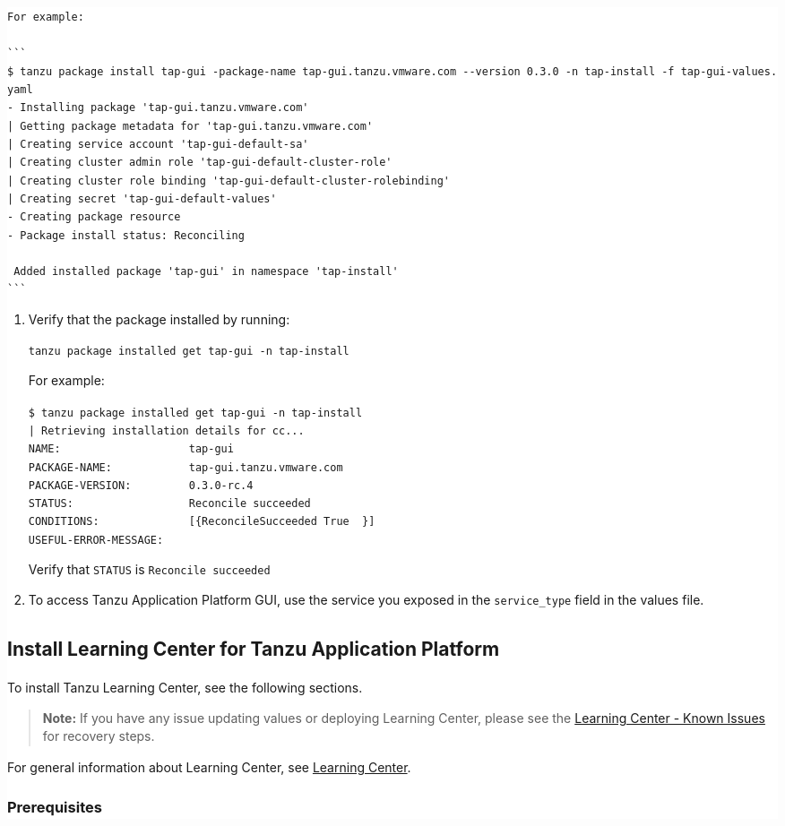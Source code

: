     For example:

    ```
    $ tanzu package install tap-gui -package-name tap-gui.tanzu.vmware.com --version 0.3.0 -n tap-install -f tap-gui-values.yaml
    - Installing package 'tap-gui.tanzu.vmware.com'
    | Getting package metadata for 'tap-gui.tanzu.vmware.com'
    | Creating service account 'tap-gui-default-sa'
    | Creating cluster admin role 'tap-gui-default-cluster-role'
    | Creating cluster role binding 'tap-gui-default-cluster-rolebinding'
    | Creating secret 'tap-gui-default-values'
    - Creating package resource
    - Package install status: Reconciling

     Added installed package 'tap-gui' in namespace 'tap-install'
    ```

1. Verify that the package installed by running:

    ```
    tanzu package installed get tap-gui -n tap-install
    ```

    For example:

    ```
    $ tanzu package installed get tap-gui -n tap-install
    | Retrieving installation details for cc...
    NAME:                    tap-gui
    PACKAGE-NAME:            tap-gui.tanzu.vmware.com
    PACKAGE-VERSION:         0.3.0-rc.4
    STATUS:                  Reconcile succeeded
    CONDITIONS:              [{ReconcileSucceeded True  }]
    USEFUL-ERROR-MESSAGE:
    ```

    Verify that `STATUS` is `Reconcile succeeded`

1. To access Tanzu Application Platform GUI, use the service you exposed in the `service_type`
field in the values file.


## <a id='install-learning-center'></a> Install Learning Center for Tanzu Application Platform

To install Tanzu Learning Center, see the following sections.
>**Note:** If you have any issue updating values or deploying Learning Center, please see the [Learning Center - Known Issues](learning-center/known-issues/about.md) for recovery steps.

For general information about Learning Center, see [Learning Center](learning-center/about.md).

### <a id='lc-prereqs'></a> Prerequisites


[cartographer]: https://github.com/vmware-tanzu/cartographer
[cert-manager]: https://github.com/jetstack/cert-manager
[convention-controller]: https://github.com/vmware-tanzu/convention-controller
[kapp-controller]: https://github.com/vmware-tanzu/carvel-kapp-controller
[knative-serving]: https://knative.dev/docs/serving/
[kpack]: https://github.com/pivotal/kpack
[secretgen-controller]: https://github.com/vmware-tanzu/carvel-secretgen-controller
[source-controller]: https://github.com/fluxcd/source-controller
[tanzu cli]: https://github.com/vmware-tanzu/tanzu-framework/tree/main/cmd/cli#installation
[tekton]: https://github.com/tektoncd/pipeline